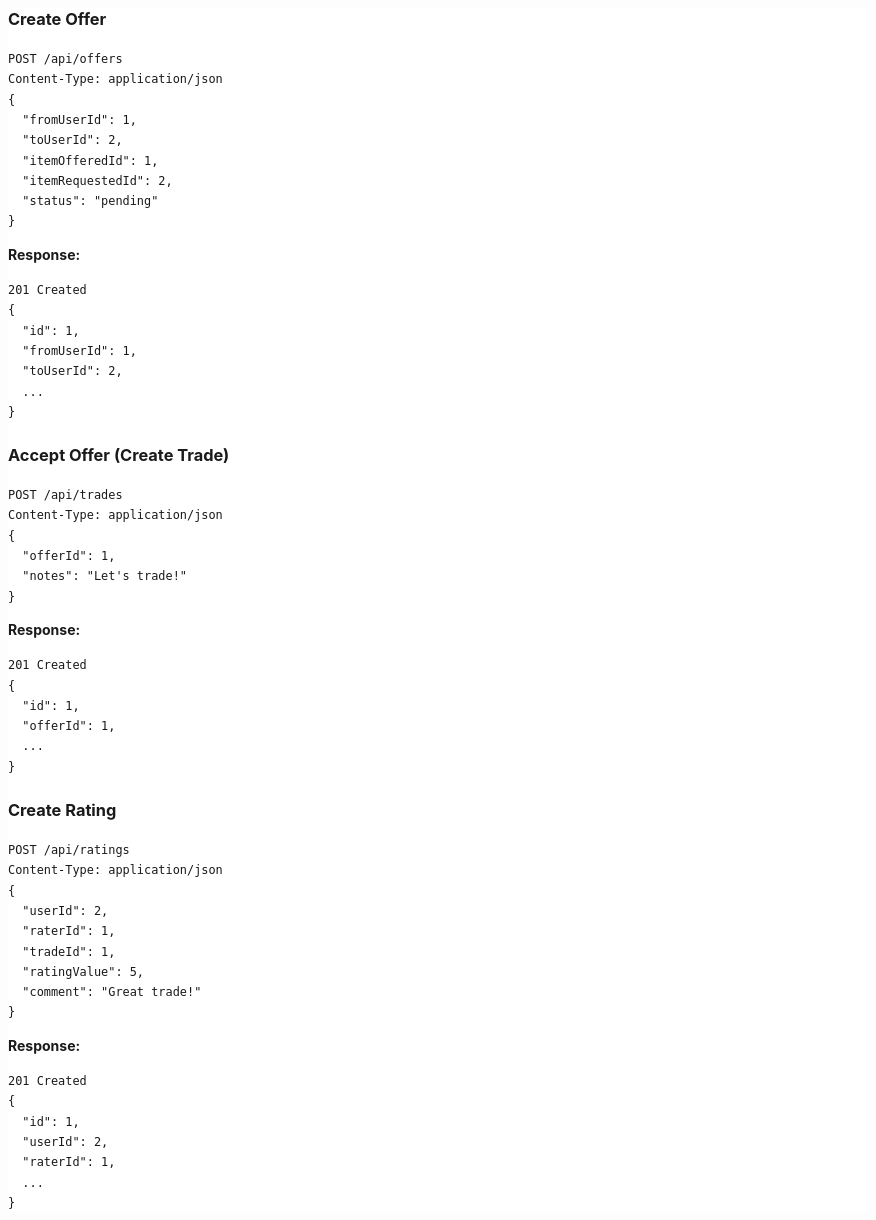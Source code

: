 ### Create Offer
```
POST /api/offers
Content-Type: application/json
{
  "fromUserId": 1,
  "toUserId": 2,
  "itemOfferedId": 1,
  "itemRequestedId": 2,
  "status": "pending"
}
```
**Response:**
```
201 Created
{
  "id": 1,
  "fromUserId": 1,
  "toUserId": 2,
  ...
}
```

### Accept Offer (Create Trade)
```
POST /api/trades
Content-Type: application/json
{
  "offerId": 1,
  "notes": "Let's trade!"
}
```
**Response:**
```
201 Created
{
  "id": 1,
  "offerId": 1,
  ...
}
```

### Create Rating
```
POST /api/ratings
Content-Type: application/json
{
  "userId": 2,
  "raterId": 1,
  "tradeId": 1,
  "ratingValue": 5,
  "comment": "Great trade!"
}
```
**Response:**
```
201 Created
{
  "id": 1,
  "userId": 2,
  "raterId": 1,
  ...
}
```

